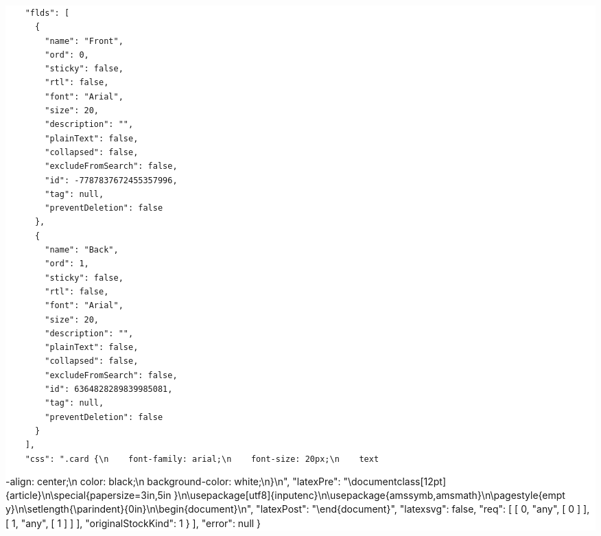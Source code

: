         "flds": [
          {
            "name": "Front",
            "ord": 0,
            "sticky": false,
            "rtl": false,
            "font": "Arial",
            "size": 20,
            "description": "",
            "plainText": false,
            "collapsed": false,
            "excludeFromSearch": false,
            "id": -7787837672455357996,
            "tag": null,
            "preventDeletion": false
          },
          {
            "name": "Back",
            "ord": 1,
            "sticky": false,
            "rtl": false,
            "font": "Arial",
            "size": 20,
            "description": "",
            "plainText": false,
            "collapsed": false,
            "excludeFromSearch": false,
            "id": 6364828289839985081,
            "tag": null,
            "preventDeletion": false
          }
        ],
        "css": ".card {\n    font-family: arial;\n    font-size: 20px;\n    text
-align: center;\n    color: black;\n    background-color: white;\n}\n",
        "latexPre": "\\documentclass[12pt]{article}\n\\special{papersize=3in,5in
}\n\\usepackage[utf8]{inputenc}\n\\usepackage{amssymb,amsmath}\n\\pagestyle{empt
y}\n\\setlength{\\parindent}{0in}\n\\begin{document}\n",
        "latexPost": "\\end{document}",
        "latexsvg": false,
        "req": [
          [
            0,
            "any",
            [
              0
            ]
          ],
          [
            1,
            "any",
            [
              1
            ]
          ]
        ],
        "originalStockKind": 1
      }
    ],
    "error": null
}
